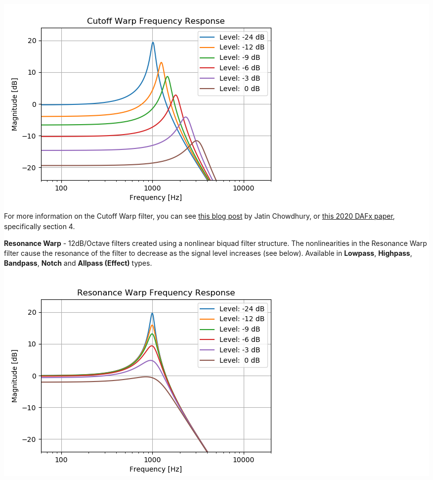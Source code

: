 ![](./images/Pictures/cutoff_warp.png)

For more information on the Cutoff Warp filter, you can see [this blog post](https://jatinchowdhury18.medium.com/complex-nonlinearities-episode-4-nonlinear-biquad-filters-ae6b3f23cb0e) by Jatin Chowdhury, or [this 2020 DAFx paper](https://dafx2020.mdw.ac.at/proceedings/papers/DAFx2020_paper_3.pdf), specifically section 4.

**Resonance Warp** - 12dB/Octave filters created using a nonlinear biquad filter structure. The nonlinearities in the Resonance Warp filter cause the resonance of the filter to decrease as the signal level increases (see below). Available in **Lowpass**, **Highpass**, **Bandpass**, **Notch** and **Allpass (Effect)** types.

![](./images/Pictures/reso_warp.png)
